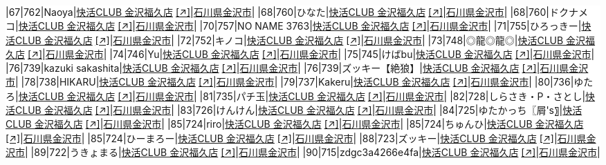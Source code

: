 |67|762|<span class="rank-name-pd">Naoya</span>|<a href="/darts/rank/shops/85775.html">快活CLUB 金沢福久店</a> <a href="https://vs.phoenixdarts.com/jp/shop/shopDetailInfo/s_85775?s_seq=85775">[↗]</a>|<a href="/darts/rank/石川県/金沢市">石川県金沢市</a>|
|68|760|<span class="rank-name-dl">ひなた</span>|<a href="/darts/rank/shops/db6f7975acda3e40774c926eb736cb5a.html">快活CLUB 金沢福久店</a> <a href="https://search.dartslive.com/jp/shop/db6f7975acda3e40774c926eb736cb5a">[↗]</a>|<a href="/darts/rank/石川県/金沢市">石川県金沢市</a>|
|68|760|<span class="rank-name-pd">ドクナメコ</span>|<a href="/darts/rank/shops/85775.html">快活CLUB 金沢福久店</a> <a href="https://vs.phoenixdarts.com/jp/shop/shopDetailInfo/s_85775?s_seq=85775">[↗]</a>|<a href="/darts/rank/石川県/金沢市">石川県金沢市</a>|
|70|757|<span class="rank-name-dl">NO NAME 3763</span>|<a href="/darts/rank/shops/db6f7975acda3e40774c926eb736cb5a.html">快活CLUB 金沢福久店</a> <a href="https://search.dartslive.com/jp/shop/db6f7975acda3e40774c926eb736cb5a">[↗]</a>|<a href="/darts/rank/石川県/金沢市">石川県金沢市</a>|
|71|755|<span class="rank-name-pd">ひろっきー</span>|<a href="/darts/rank/shops/85775.html">快活CLUB 金沢福久店</a> <a href="https://vs.phoenixdarts.com/jp/shop/shopDetailInfo/s_85775?s_seq=85775">[↗]</a>|<a href="/darts/rank/石川県/金沢市">石川県金沢市</a>|
|72|752|<span class="rank-name-pd">キノコ</span>|<a href="/darts/rank/shops/85775.html">快活CLUB 金沢福久店</a> <a href="https://vs.phoenixdarts.com/jp/shop/shopDetailInfo/s_85775?s_seq=85775">[↗]</a>|<a href="/darts/rank/石川県/金沢市">石川県金沢市</a>|
|73|748|<span class="rank-name-dl">◎龍◎龍◎</span>|<a href="/darts/rank/shops/db6f7975acda3e40774c926eb736cb5a.html">快活CLUB 金沢福久店</a> <a href="https://search.dartslive.com/jp/shop/db6f7975acda3e40774c926eb736cb5a">[↗]</a>|<a href="/darts/rank/石川県/金沢市">石川県金沢市</a>|
|74|746|<span class="rank-name-dl">Yu</span>|<a href="/darts/rank/shops/db6f7975acda3e40774c926eb736cb5a.html">快活CLUB 金沢福久店</a> <a href="https://search.dartslive.com/jp/shop/db6f7975acda3e40774c926eb736cb5a">[↗]</a>|<a href="/darts/rank/石川県/金沢市">石川県金沢市</a>|
|75|745|<span class="rank-name-dl">けばbu</span>|<a href="/darts/rank/shops/db6f7975acda3e40774c926eb736cb5a.html">快活CLUB 金沢福久店</a> <a href="https://search.dartslive.com/jp/shop/db6f7975acda3e40774c926eb736cb5a">[↗]</a>|<a href="/darts/rank/石川県/金沢市">石川県金沢市</a>|
|76|739|<span class="rank-name-pd">kazuki sakashita</span>|<a href="/darts/rank/shops/85775.html">快活CLUB 金沢福久店</a> <a href="https://vs.phoenixdarts.com/jp/shop/shopDetailInfo/s_85775?s_seq=85775">[↗]</a>|<a href="/darts/rank/石川県/金沢市">石川県金沢市</a>|
|76|739|<span class="rank-name-pd">ズッキー【絶狼】</span>|<a href="/darts/rank/shops/85775.html">快活CLUB 金沢福久店</a> <a href="https://vs.phoenixdarts.com/jp/shop/shopDetailInfo/s_85775?s_seq=85775">[↗]</a>|<a href="/darts/rank/石川県/金沢市">石川県金沢市</a>|
|78|738|<span class="rank-name-pd">HIKARU</span>|<a href="/darts/rank/shops/85775.html">快活CLUB 金沢福久店</a> <a href="https://vs.phoenixdarts.com/jp/shop/shopDetailInfo/s_85775?s_seq=85775">[↗]</a>|<a href="/darts/rank/石川県/金沢市">石川県金沢市</a>|
|79|737|<span class="rank-name-dl">Kakeru</span>|<a href="/darts/rank/shops/db6f7975acda3e40774c926eb736cb5a.html">快活CLUB 金沢福久店</a> <a href="https://search.dartslive.com/jp/shop/db6f7975acda3e40774c926eb736cb5a">[↗]</a>|<a href="/darts/rank/石川県/金沢市">石川県金沢市</a>|
|80|736|<span class="rank-name-dl">ゆたろ</span>|<a href="/darts/rank/shops/db6f7975acda3e40774c926eb736cb5a.html">快活CLUB 金沢福久店</a> <a href="https://search.dartslive.com/jp/shop/db6f7975acda3e40774c926eb736cb5a">[↗]</a>|<a href="/darts/rank/石川県/金沢市">石川県金沢市</a>|
|81|735|<span class="rank-name-pd">パチ玉</span>|<a href="/darts/rank/shops/85775.html">快活CLUB 金沢福久店</a> <a href="https://vs.phoenixdarts.com/jp/shop/shopDetailInfo/s_85775?s_seq=85775">[↗]</a>|<a href="/darts/rank/石川県/金沢市">石川県金沢市</a>|
|82|728|<span class="rank-name-pd">しらさき・P・さとし</span>|<a href="/darts/rank/shops/85775.html">快活CLUB 金沢福久店</a> <a href="https://vs.phoenixdarts.com/jp/shop/shopDetailInfo/s_85775?s_seq=85775">[↗]</a>|<a href="/darts/rank/石川県/金沢市">石川県金沢市</a>|
|83|726|<span class="rank-name-dl">けんけん</span>|<a href="/darts/rank/shops/db6f7975acda3e40774c926eb736cb5a.html">快活CLUB 金沢福久店</a> <a href="https://search.dartslive.com/jp/shop/db6f7975acda3e40774c926eb736cb5a">[↗]</a>|<a href="/darts/rank/石川県/金沢市">石川県金沢市</a>|
|84|725|<span class="rank-name-pd">ゆたかっち〖屑&#x27;s〗</span>|<a href="/darts/rank/shops/85775.html">快活CLUB 金沢福久店</a> <a href="https://vs.phoenixdarts.com/jp/shop/shopDetailInfo/s_85775?s_seq=85775">[↗]</a>|<a href="/darts/rank/石川県/金沢市">石川県金沢市</a>|
|85|724|<span class="rank-name-pd">riro</span>|<a href="/darts/rank/shops/85775.html">快活CLUB 金沢福久店</a> <a href="https://vs.phoenixdarts.com/jp/shop/shopDetailInfo/s_85775?s_seq=85775">[↗]</a>|<a href="/darts/rank/石川県/金沢市">石川県金沢市</a>|
|85|724|<span class="rank-name-pd">ちゅんひ</span>|<a href="/darts/rank/shops/85775.html">快活CLUB 金沢福久店</a> <a href="https://vs.phoenixdarts.com/jp/shop/shopDetailInfo/s_85775?s_seq=85775">[↗]</a>|<a href="/darts/rank/石川県/金沢市">石川県金沢市</a>|
|85|724|<span class="rank-name-dl">ひーまろー</span>|<a href="/darts/rank/shops/db6f7975acda3e40774c926eb736cb5a.html">快活CLUB 金沢福久店</a> <a href="https://search.dartslive.com/jp/shop/db6f7975acda3e40774c926eb736cb5a">[↗]</a>|<a href="/darts/rank/石川県/金沢市">石川県金沢市</a>|
|88|723|<span class="rank-name-dl">ズッキー</span>|<a href="/darts/rank/shops/db6f7975acda3e40774c926eb736cb5a.html">快活CLUB 金沢福久店</a> <a href="https://search.dartslive.com/jp/shop/db6f7975acda3e40774c926eb736cb5a">[↗]</a>|<a href="/darts/rank/石川県/金沢市">石川県金沢市</a>|
|89|722|<span class="rank-name-pd">うきょまる</span>|<a href="/darts/rank/shops/85775.html">快活CLUB 金沢福久店</a> <a href="https://vs.phoenixdarts.com/jp/shop/shopDetailInfo/s_85775?s_seq=85775">[↗]</a>|<a href="/darts/rank/石川県/金沢市">石川県金沢市</a>|
|90|715|<span class="rank-name-pd">zdgc3a4266e4fa</span>|<a href="/darts/rank/shops/85775.html">快活CLUB 金沢福久店</a> <a href="https://vs.phoenixdarts.com/jp/shop/shopDetailInfo/s_85775?s_seq=85775">[↗]</a>|<a href="/darts/rank/石川県/金沢市">石川県金沢市</a>|